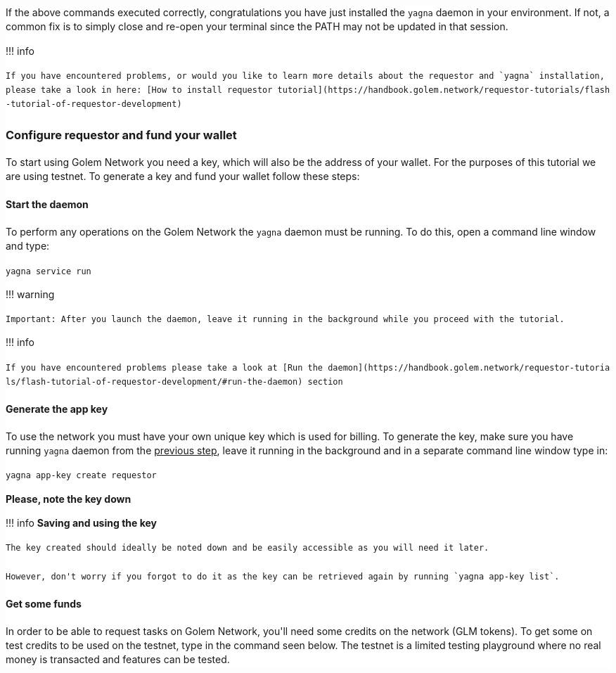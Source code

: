 
If the above commands executed correctly, congratulations you have just installed the `yagna` daemon in your environment. If not, a common fix is to simply close and re-open your terminal since the PATH may not be updated in that session.

!!! info

    If you have encountered problems, or would you like to learn more details about the requestor and `yagna` installation, please take a look in here: [How to install requestor tutorial](https://handbook.golem.network/requestor-tutorials/flash-tutorial-of-requestor-development)

### Configure requestor and fund your wallet

To start using Golem Network you need a key, which will also be the address of your wallet. For the purposes of this tutorial we are using testnet. To generate a key and fund your wallet follow these steps:

#### Start the daemon

To perform any operations on the Golem Network the `yagna` daemon must be running. To do this, open a command line window and type:

```bash
yagna service run
```

!!! warning

    Important: After you launch the daemon, leave it running in the background while you proceed with the tutorial.

!!! info

    If you have encountered problems please take a look at [Run the daemon](https://handbook.golem.network/requestor-tutorials/flash-tutorial-of-requestor-development/#run-the-daemon) section

#### Generate the app key

To use the network you must have your own unique key which is used for billing. To generate the key, make sure you have running `yagna` daemon from the [previous step](quickstart.md#start-the-daemon), leave it running in the background and in a separate command line window type in:

```bash
yagna app-key create requestor
```

**Please, note the key down**

!!! info
    **Saving and using the key**
    
    The key created should ideally be noted down and be easily accessible as you will need it later.
    
    However, don't worry if you forgot to do it as the key can be retrieved again by running `yagna app-key list`.

#### Get some funds

In order to be able to request tasks on Golem Network, you'll need some credits on the network (GLM tokens). To get some on test credits to be used on the testnet, type in the command seen below. The testnet is a limited testing playground where no real money is transacted and features can be tested.
